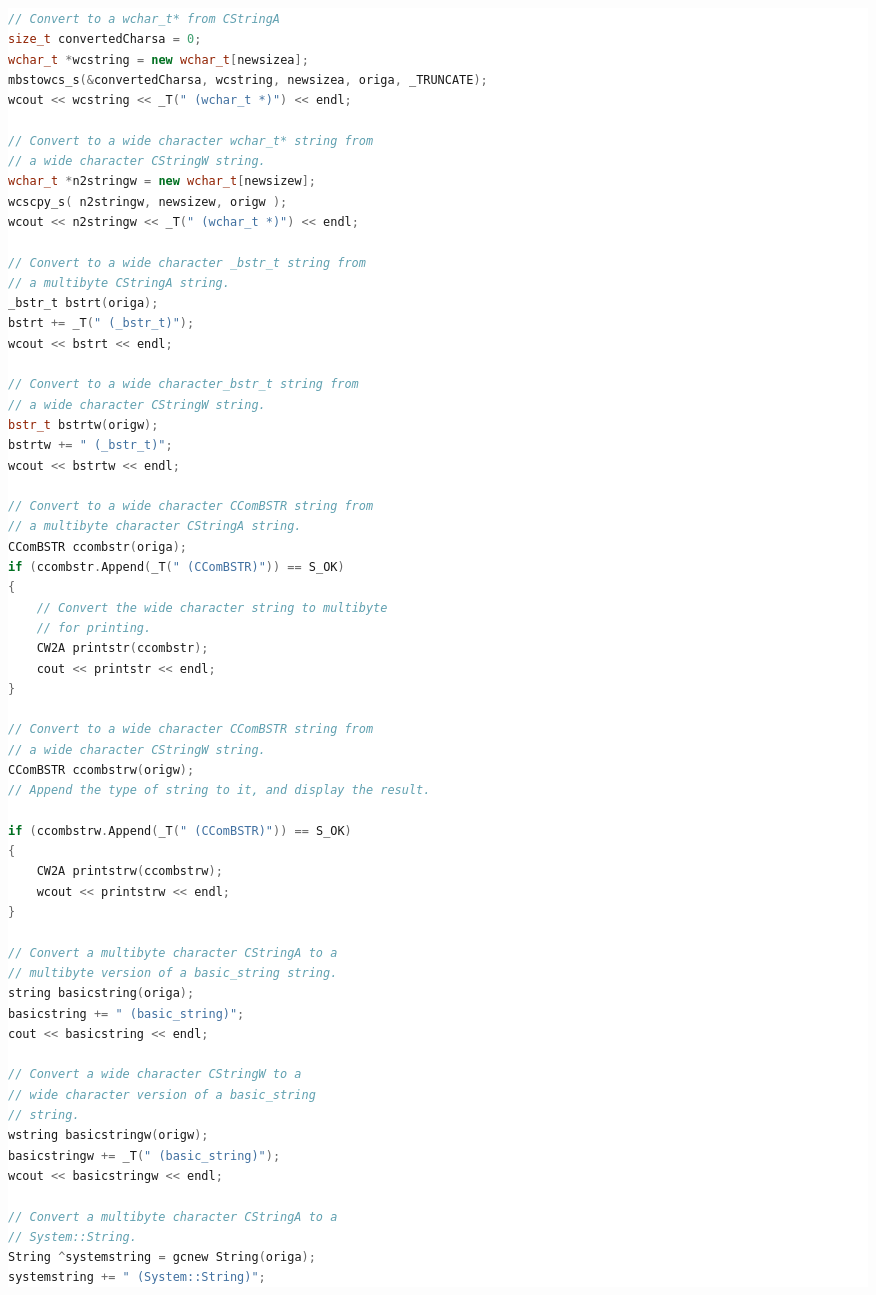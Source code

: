 ```cpp  
// Convert to a wchar_t* from CStringA  
size_t convertedCharsa = 0;  
wchar_t *wcstring = new wchar_t[newsizea];  
mbstowcs_s(&convertedCharsa, wcstring, newsizea, origa, _TRUNCATE);  
wcout << wcstring << _T(" (wchar_t *)") << endl;  
  
// Convert to a wide character wchar_t* string from   
// a wide character CStringW string.   
wchar_t *n2stringw = new wchar_t[newsizew];  
wcscpy_s( n2stringw, newsizew, origw );  
wcout << n2stringw << _T(" (wchar_t *)") << endl;  
  
// Convert to a wide character _bstr_t string from   
// a multibyte CStringA string.  
_bstr_t bstrt(origa);  
bstrt += _T(" (_bstr_t)");  
wcout << bstrt << endl;  
  
// Convert to a wide character_bstr_t string from   
// a wide character CStringW string.  
bstr_t bstrtw(origw);  
bstrtw += " (_bstr_t)";  
wcout << bstrtw << endl;  
  
// Convert to a wide character CComBSTR string from   
// a multibyte character CStringA string.  
CComBSTR ccombstr(origa);  
if (ccombstr.Append(_T(" (CComBSTR)")) == S_OK)  
{  
    // Convert the wide character string to multibyte  
    // for printing.  
    CW2A printstr(ccombstr);  
    cout << printstr << endl;  
}  
  
// Convert to a wide character CComBSTR string from   
// a wide character CStringW string.  
CComBSTR ccombstrw(origw);  
// Append the type of string to it, and display the result.  
  
if (ccombstrw.Append(_T(" (CComBSTR)")) == S_OK)  
{  
    CW2A printstrw(ccombstrw);  
    wcout << printstrw << endl;  
}  
  
// Convert a multibyte character CStringA to a   
// multibyte version of a basic_string string.  
string basicstring(origa);  
basicstring += " (basic_string)";  
cout << basicstring << endl;  
  
// Convert a wide character CStringW to a   
// wide character version of a basic_string   
// string.  
wstring basicstringw(origw);  
basicstringw += _T(" (basic_string)");  
wcout << basicstringw << endl;  
  
// Convert a multibyte character CStringA to a   
// System::String.  
String ^systemstring = gcnew String(origa);  
systemstring += " (System::String)";  
```